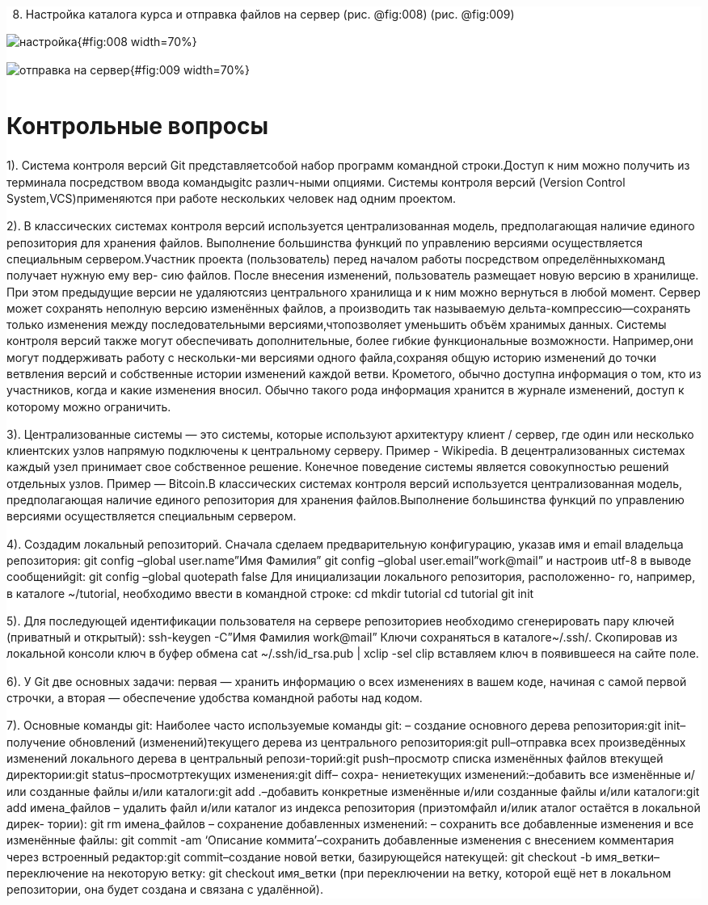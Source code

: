 8. Настройка каталога курса и отправка файлов на сервер (рис. @fig:008) (рис. @fig:009)

![настройка](image/8.jpg){#fig:008 width=70%}

![отправка на сервер](image/9.jpg){#fig:009 width=70%}

# Контрольные вопросы

1). Система контроля версий Git представляетсобой набор программ командной строки.Доступ к ним можно получить из терминала посредством ввода командыgitс различ-ными опциями. Системы контроля версий (Version Control System,VCS)применяются при работе нескольких человек над одним проектом. 

2). В классических системах контроля версий используется централизованная модель, предполагающая наличие единого репозитория для хранения файлов. Выполнение большинства функций по управлению версиями осуществляется специальным сервером.Участник проекта (пользователь) перед началом работы посредством определённыхкоманд получает нужную ему вер- сию файлов. После внесения изменений, пользователь размещает новую версию в хранилище. При этом предыдущие версии не удаляютсяиз центрального хранилища и к ним можно вернуться в любой момент. Сервер может сохранять неполную версию изменённых файлов, а производить так называемую дельта-компрессию—сохранять только изменения между последовательными версиями,чтопозволяет уменьшить объём хранимых данных. Системы контроля версий также могут обеспечивать дополнительные, более гибкие функциональные возможности. Например,они могут поддерживать работу с нескольки-ми версиями одного файла,сохраняя общую историю изменений до точки ветвления версий и собственные истории изменений каждой ветви. Крометого, обычно доступна информация о том, кто из участников, когда и какие изменения вносил. Обычно такого рода информация хранится в журнале изменений, доступ к которому можно ограничить. 

3). Централизованные системы — это системы, которые используют архитектуру клиент / сервер, где один или несколько клиентских узлов напрямую подключены к центральному серверу. Пример - Wikipedia. В децентрализованных системах каждый узел принимает свое собственное решение. Конечное поведение системы является совокупностью решений отдельных узлов. Пример — Bitcoin.В классических системах контроля версий используется централизованная модель, предполагающая наличие единого репозитория для хранения файлов.Выполнение большинства функций по управлению версиями осуществляется специальным сервером. 

4). Создадим локальный репозиторий. Сначала сделаем предварительную конфигурацию, указав имя и email владельца репозитория: git config –global user.name”Имя Фамилия” git config –global user.email”work@mail” и настроив utf-8 в выводе сообщенийgit: git config –global quotepath false Для инициализации локального репозитория, расположенно- го, например, в каталоге ~/tutorial, необходимо ввести в командной строке: cd mkdir tutorial cd tutorial git init 

5). Для последующей идентификации пользователя на сервере репозиториев необходимо сгенерировать пару ключей (приватный и открытый): ssh-keygen -C”Имя Фамилия work@mail” Ключи сохраняться в каталоге~/.ssh/. Скопировав из локальной консоли ключ в буфер обмена cat ~/.ssh/id_rsa.pub | xclip -sel clip вставляем ключ в появившееся на сайте поле.

6). У Git две основных задачи: первая — хранить информацию о всех изменениях в вашем коде, начиная с самой первой строчки, а вторая — обеспечение удобства командной работы над кодом. 

7). Основные команды git: Наиболее часто используемые команды git: – создание основного дерева репозитория:git init–получение обновлений (изменений)текущего дерева из центрального репозитория:git pull–отправка всех произведённых изменений локального дерева в центральный репози-торий:git push–просмотр списка изменённых файлов втекущей директории:git status–просмотртекущих изменения:git diff– сохра- нениетекущих изменений:–добавить все изменённые и/или созданные файлы и/или каталоги:git add .–добавить конкретные изменённые и/или созданные файлы и/или каталоги:git add имена_файлов – удалить файл и/или каталог из индекса репозитория (приэтомфайл и/илик аталог остаётся в локальной дирек- тории): git rm имена_файлов – сохранение добавленных изменений: – сохранить все добавленные изменения и все изменённые файлы: git commit -am ‘Описание коммита’–сохранить добавленные изменения с внесением комментария через встроенный редактор:git commit–создание новой ветки, базирующейся натекущей: git checkout -b имя_ветки– переключение на некоторую ветку: git checkout имя_ветки (при переключении на ветку, которой ещё нет в локальном репозитории, она будет создана и связана с удалённой). 
